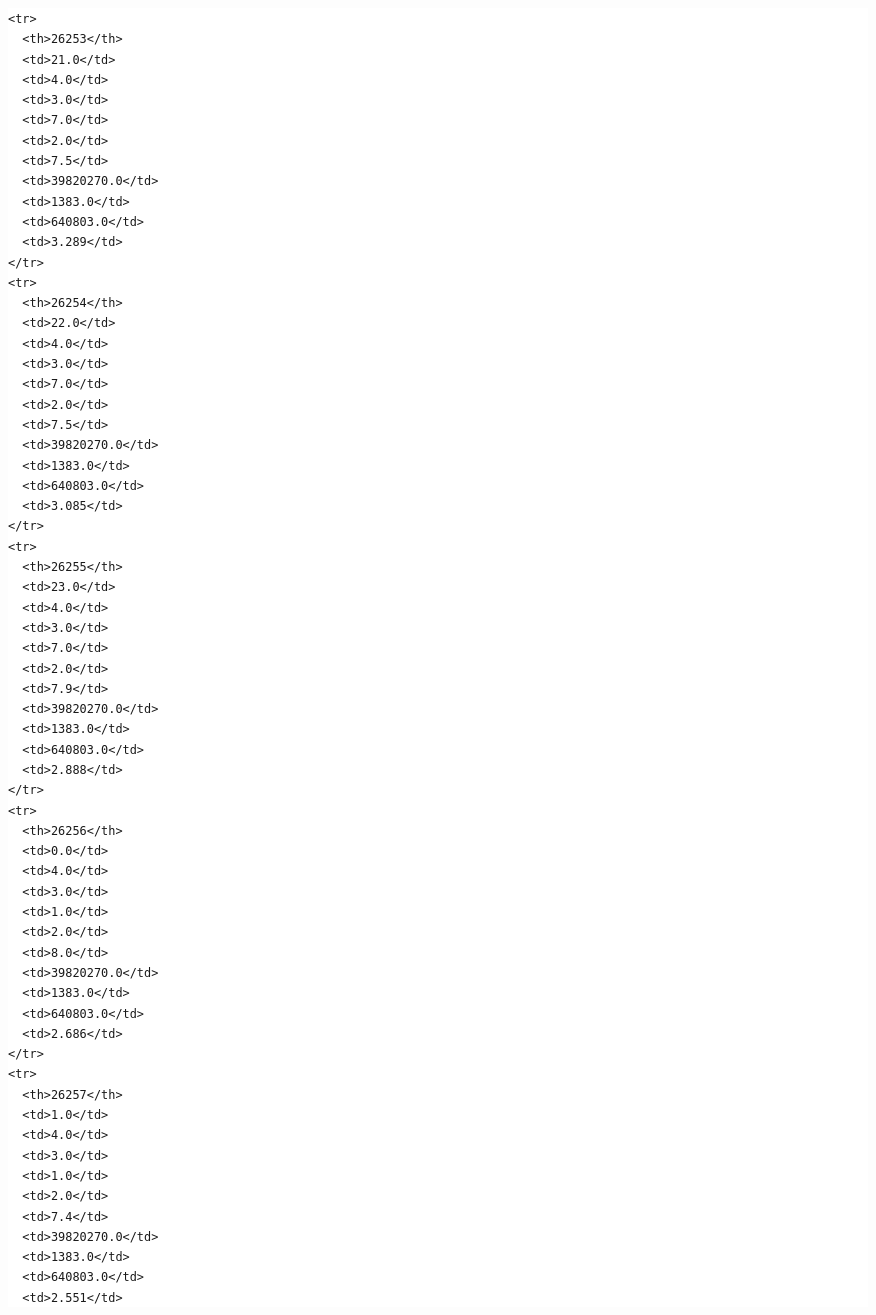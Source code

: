     <tr>
      <th>26253</th>
      <td>21.0</td>
      <td>4.0</td>
      <td>3.0</td>
      <td>7.0</td>
      <td>2.0</td>
      <td>7.5</td>
      <td>39820270.0</td>
      <td>1383.0</td>
      <td>640803.0</td>
      <td>3.289</td>
    </tr>
    <tr>
      <th>26254</th>
      <td>22.0</td>
      <td>4.0</td>
      <td>3.0</td>
      <td>7.0</td>
      <td>2.0</td>
      <td>7.5</td>
      <td>39820270.0</td>
      <td>1383.0</td>
      <td>640803.0</td>
      <td>3.085</td>
    </tr>
    <tr>
      <th>26255</th>
      <td>23.0</td>
      <td>4.0</td>
      <td>3.0</td>
      <td>7.0</td>
      <td>2.0</td>
      <td>7.9</td>
      <td>39820270.0</td>
      <td>1383.0</td>
      <td>640803.0</td>
      <td>2.888</td>
    </tr>
    <tr>
      <th>26256</th>
      <td>0.0</td>
      <td>4.0</td>
      <td>3.0</td>
      <td>1.0</td>
      <td>2.0</td>
      <td>8.0</td>
      <td>39820270.0</td>
      <td>1383.0</td>
      <td>640803.0</td>
      <td>2.686</td>
    </tr>
    <tr>
      <th>26257</th>
      <td>1.0</td>
      <td>4.0</td>
      <td>3.0</td>
      <td>1.0</td>
      <td>2.0</td>
      <td>7.4</td>
      <td>39820270.0</td>
      <td>1383.0</td>
      <td>640803.0</td>
      <td>2.551</td>